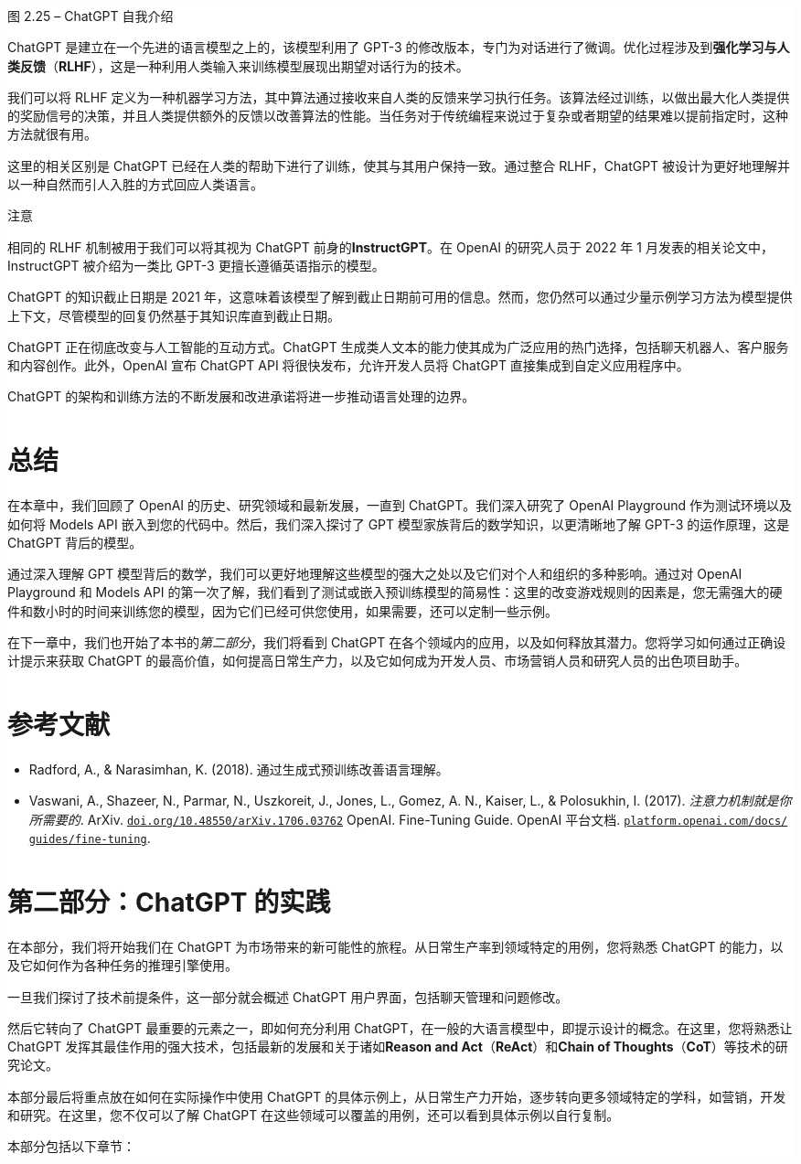 图 2.25 – ChatGPT 自我介绍

ChatGPT 是建立在一个先进的语言模型之上的，该模型利用了 GPT-3 的修改版本，专门为对话进行了微调。优化过程涉及到**强化学习与人类反馈**（**RLHF**），这是一种利用人类输入来训练模型展现出期望对话行为的技术。

我们可以将 RLHF 定义为一种机器学习方法，其中算法通过接收来自人类的反馈来学习执行任务。该算法经过训练，以做出最大化人类提供的奖励信号的决策，并且人类提供额外的反馈以改善算法的性能。当任务对于传统编程来说过于复杂或者期望的结果难以提前指定时，这种方法就很有用。

这里的相关区别是 ChatGPT 已经在人类的帮助下进行了训练，使其与其用户保持一致。通过整合 RLHF，ChatGPT 被设计为更好地理解并以一种自然而引人入胜的方式回应人类语言。

注意

相同的 RLHF 机制被用于我们可以将其视为 ChatGPT 前身的**InstructGPT**。在 OpenAI 的研究人员于 2022 年 1 月发表的相关论文中，InstructGPT 被介绍为一类比 GPT-3 更擅长遵循英语指示的模型。

ChatGPT 的知识截止日期是 2021 年，这意味着该模型了解到截止日期前可用的信息。然而，您仍然可以通过少量示例学习方法为模型提供上下文，尽管模型的回复仍然基于其知识库直到截止日期。

ChatGPT 正在彻底改变与人工智能的互动方式。ChatGPT 生成类人文本的能力使其成为广泛应用的热门选择，包括聊天机器人、客户服务和内容创作。此外，OpenAI 宣布 ChatGPT API 将很快发布，允许开发人员将 ChatGPT 直接集成到自定义应用程序中。

ChatGPT 的架构和训练方法的不断发展和改进承诺将进一步推动语言处理的边界。

# 总结

在本章中，我们回顾了 OpenAI 的历史、研究领域和最新发展，一直到 ChatGPT。我们深入研究了 OpenAI Playground 作为测试环境以及如何将 Models API 嵌入到您的代码中。然后，我们深入探讨了 GPT 模型家族背后的数学知识，以更清晰地了解 GPT-3 的运作原理，这是 ChatGPT 背后的模型。

通过深入理解 GPT 模型背后的数学，我们可以更好地理解这些模型的强大之处以及它们对个人和组织的多种影响。通过对 OpenAI Playground 和 Models API 的第一次了解，我们看到了测试或嵌入预训练模型的简易性：这里的改变游戏规则的因素是，您无需强大的硬件和数小时的时间来训练您的模型，因为它们已经可供您使用，如果需要，还可以定制一些示例。

在下一章中，我们也开始了本书的*第二部分*，我们将看到 ChatGPT 在各个领域内的应用，以及如何释放其潜力。您将学习如何通过正确设计提示来获取 ChatGPT 的最高价值，如何提高日常生产力，以及它如何成为开发人员、市场营销人员和研究人员的出色项目助手。

# 参考文献

+   Radford, A., & Narasimhan, K. (2018). 通过生成式预训练改善语言理解。

+   Vaswani, A., Shazeer, N., Parmar, N., Uszkoreit, J., Jones, L., Gomez, A. N., Kaiser, L., & Polosukhin, I. (2017). *注意力机制就是你所需要的*. ArXiv. [`doi.org/10.48550/arXiv.1706.03762`](https://doi.org/10.48550/arXiv.1706.03762) OpenAI. Fine-Tuning Guide. OpenAI 平台文档. [`platform.openai.com/docs/guides/fine-tuning`](https://platform.openai.com/docs/guides/fine-tuning).


# 第二部分：ChatGPT 的实践

在本部分，我们将开始我们在 ChatGPT 为市场带来的新可能性的旅程。从日常生产率到领域特定的用例，您将熟悉 ChatGPT 的能力，以及它如何作为各种任务的推理引擎使用。

一旦我们探讨了技术前提条件，这一部分就会概述 ChatGPT 用户界面，包括聊天管理和问题修改。

然后它转向了 ChatGPT 最重要的元素之一，即如何充分利用 ChatGPT，在一般的大语言模型中，即提示设计的概念。在这里，您将熟悉让 ChatGPT 发挥其最佳作用的强大技术，包括最新的发展和关于诸如**Reason and Act**（**ReAct**）和**Chain of Thoughts**（**CoT**）等技术的研究论文。

本部分最后将重点放在如何在实际操作中使用 ChatGPT 的具体示例上，从日常生产力开始，逐步转向更多领域特定的学科，如营销，开发和研究。在这里，您不仅可以了解 ChatGPT 在这些领域可以覆盖的用例，还可以看到具体示例以自行复制。

本部分包括以下章节：

